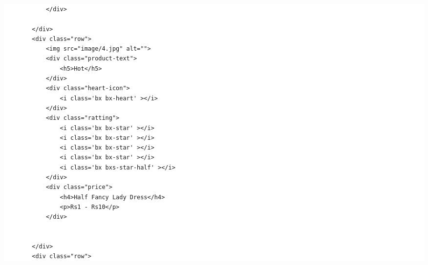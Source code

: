                 </div>
                
            </div>
            <div class="row">
                <img src="image/4.jpg" alt="">
                <div class="product-text">
                    <h5>Hot</h5>
                </div>
                <div class="heart-icon">
                    <i class='bx bx-heart' ></i>
                </div>
                <div class="ratting">
                    <i class='bx bx-star' ></i>
                    <i class='bx bx-star' ></i>
                    <i class='bx bx-star' ></i>
                    <i class='bx bx-star' ></i>
                    <i class='bx bxs-star-half' ></i>
                </div>
                <div class="price">
                    <h4>Half Fancy Lady Dress</h4>
                    <p>Rs1 - Rs10</p>
                </div>
                
                
            </div>
            <div class="row">